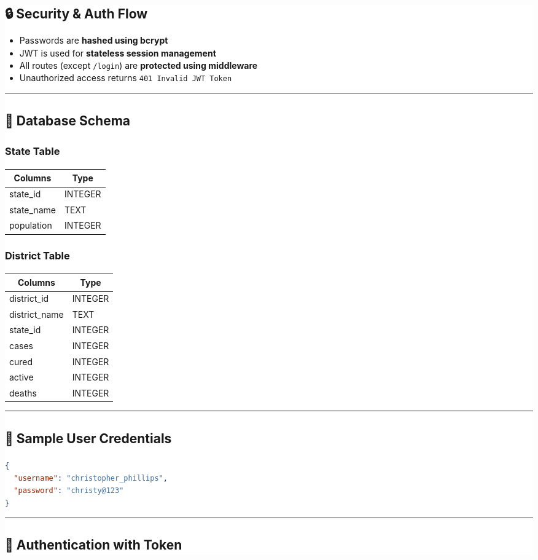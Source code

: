 ## 🔒 Security & Auth Flow

- Passwords are **hashed using bcrypt**
- JWT is used for **stateless session management**
- All routes (except `/login`) are **protected using middleware**
- Unauthorized access returns `401 Invalid JWT Token`

---

## 🧱 Database Schema

### **State Table**

| Columns    | Type    |
| ---------- | ------- |
| state_id   | INTEGER |
| state_name | TEXT    |
| population | INTEGER |

### **District Table**

| Columns       | Type    |
| ------------- | ------- |
| district_id   | INTEGER |
| district_name | TEXT    |
| state_id      | INTEGER |
| cases         | INTEGER |
| cured         | INTEGER |
| active        | INTEGER |
| deaths        | INTEGER |

---

## 📲 Sample User Credentials

```json
{
  "username": "christopher_phillips",
  "password": "christy@123"
}
```

---

## 🔐 Authentication with Token
